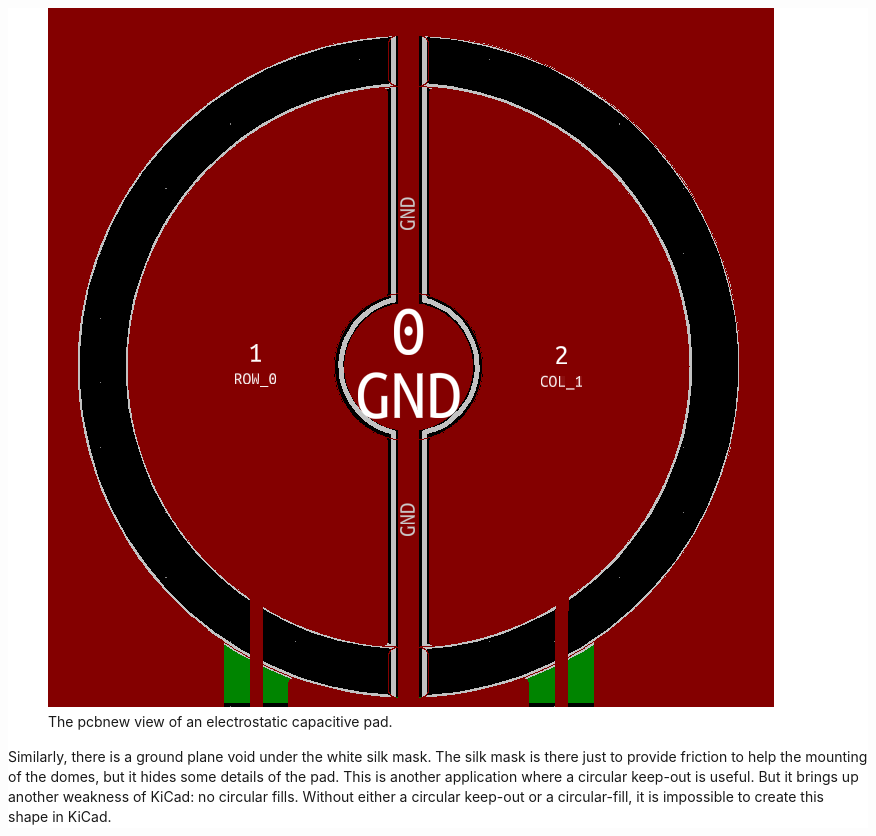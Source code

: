 <figure>
	<a href="/assets/images/esc_pad_front_pcb.png">
		<img src="/assets/images/esc_pad_front_pcb.png" alt="The pcbnew view of the front of an electrostatic capacitive pad. This reveals that the area previously covered by the white outer ring is a void, with no fill on either side of the PCB.">
	</a>
	<figcaption>
		The pcbnew view of an electrostatic capacitive pad.
	</figcaption>
</figure>

Similarly, there is a ground plane void under the white silk mask. The silk mask is there just to provide friction to help the mounting of the domes, but it hides some details of the pad. This is another application where a circular keep-out is useful. But it brings up another weakness of KiCad: no circular fills. Without either a circular keep-out or a circular-fill, it is impossible to create this shape in KiCad.

<figure>
	<a href="/assets/images/esc_pad_back_pcb.png">
